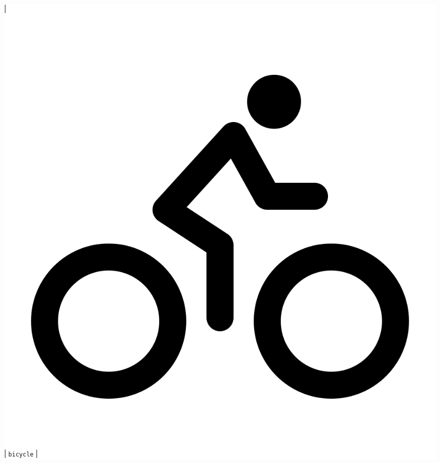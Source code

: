 | ![bicycle](./svg/bicycle-outline.svg)                                       | `bicycle`                    |